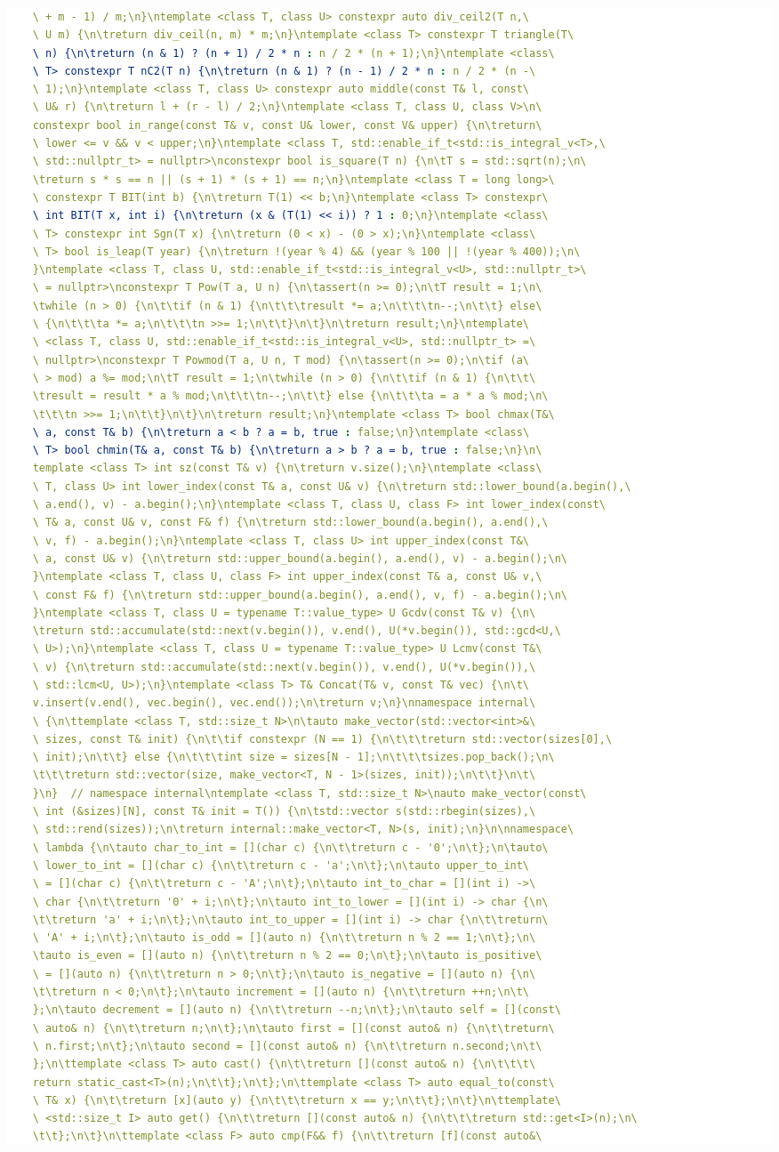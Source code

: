 ```yaml
    \ + m - 1) / m;\n}\ntemplate <class T, class U> constexpr auto div_ceil2(T n,\
    \ U m) {\n\treturn div_ceil(n, m) * m;\n}\ntemplate <class T> constexpr T triangle(T\
    \ n) {\n\treturn (n & 1) ? (n + 1) / 2 * n : n / 2 * (n + 1);\n}\ntemplate <class\
    \ T> constexpr T nC2(T n) {\n\treturn (n & 1) ? (n - 1) / 2 * n : n / 2 * (n -\
    \ 1);\n}\ntemplate <class T, class U> constexpr auto middle(const T& l, const\
    \ U& r) {\n\treturn l + (r - l) / 2;\n}\ntemplate <class T, class U, class V>\n\
    constexpr bool in_range(const T& v, const U& lower, const V& upper) {\n\treturn\
    \ lower <= v && v < upper;\n}\ntemplate <class T, std::enable_if_t<std::is_integral_v<T>,\
    \ std::nullptr_t> = nullptr>\nconstexpr bool is_square(T n) {\n\tT s = std::sqrt(n);\n\
    \treturn s * s == n || (s + 1) * (s + 1) == n;\n}\ntemplate <class T = long long>\
    \ constexpr T BIT(int b) {\n\treturn T(1) << b;\n}\ntemplate <class T> constexpr\
    \ int BIT(T x, int i) {\n\treturn (x & (T(1) << i)) ? 1 : 0;\n}\ntemplate <class\
    \ T> constexpr int Sgn(T x) {\n\treturn (0 < x) - (0 > x);\n}\ntemplate <class\
    \ T> bool is_leap(T year) {\n\treturn !(year % 4) && (year % 100 || !(year % 400));\n\
    }\ntemplate <class T, class U, std::enable_if_t<std::is_integral_v<U>, std::nullptr_t>\
    \ = nullptr>\nconstexpr T Pow(T a, U n) {\n\tassert(n >= 0);\n\tT result = 1;\n\
    \twhile (n > 0) {\n\t\tif (n & 1) {\n\t\t\tresult *= a;\n\t\t\tn--;\n\t\t} else\
    \ {\n\t\t\ta *= a;\n\t\t\tn >>= 1;\n\t\t}\n\t}\n\treturn result;\n}\ntemplate\
    \ <class T, class U, std::enable_if_t<std::is_integral_v<U>, std::nullptr_t> =\
    \ nullptr>\nconstexpr T Powmod(T a, U n, T mod) {\n\tassert(n >= 0);\n\tif (a\
    \ > mod) a %= mod;\n\tT result = 1;\n\twhile (n > 0) {\n\t\tif (n & 1) {\n\t\t\
    \tresult = result * a % mod;\n\t\t\tn--;\n\t\t} else {\n\t\t\ta = a * a % mod;\n\
    \t\t\tn >>= 1;\n\t\t}\n\t}\n\treturn result;\n}\ntemplate <class T> bool chmax(T&\
    \ a, const T& b) {\n\treturn a < b ? a = b, true : false;\n}\ntemplate <class\
    \ T> bool chmin(T& a, const T& b) {\n\treturn a > b ? a = b, true : false;\n}\n\
    template <class T> int sz(const T& v) {\n\treturn v.size();\n}\ntemplate <class\
    \ T, class U> int lower_index(const T& a, const U& v) {\n\treturn std::lower_bound(a.begin(),\
    \ a.end(), v) - a.begin();\n}\ntemplate <class T, class U, class F> int lower_index(const\
    \ T& a, const U& v, const F& f) {\n\treturn std::lower_bound(a.begin(), a.end(),\
    \ v, f) - a.begin();\n}\ntemplate <class T, class U> int upper_index(const T&\
    \ a, const U& v) {\n\treturn std::upper_bound(a.begin(), a.end(), v) - a.begin();\n\
    }\ntemplate <class T, class U, class F> int upper_index(const T& a, const U& v,\
    \ const F& f) {\n\treturn std::upper_bound(a.begin(), a.end(), v, f) - a.begin();\n\
    }\ntemplate <class T, class U = typename T::value_type> U Gcdv(const T& v) {\n\
    \treturn std::accumulate(std::next(v.begin()), v.end(), U(*v.begin()), std::gcd<U,\
    \ U>);\n}\ntemplate <class T, class U = typename T::value_type> U Lcmv(const T&\
    \ v) {\n\treturn std::accumulate(std::next(v.begin()), v.end(), U(*v.begin()),\
    \ std::lcm<U, U>);\n}\ntemplate <class T> T& Concat(T& v, const T& vec) {\n\t\
    v.insert(v.end(), vec.begin(), vec.end());\n\treturn v;\n}\nnamespace internal\
    \ {\n\ttemplate <class T, std::size_t N>\n\tauto make_vector(std::vector<int>&\
    \ sizes, const T& init) {\n\t\tif constexpr (N == 1) {\n\t\t\treturn std::vector(sizes[0],\
    \ init);\n\t\t} else {\n\t\t\tint size = sizes[N - 1];\n\t\t\tsizes.pop_back();\n\
    \t\t\treturn std::vector(size, make_vector<T, N - 1>(sizes, init));\n\t\t}\n\t\
    }\n}  // namespace internal\ntemplate <class T, std::size_t N>\nauto make_vector(const\
    \ int (&sizes)[N], const T& init = T()) {\n\tstd::vector s(std::rbegin(sizes),\
    \ std::rend(sizes));\n\treturn internal::make_vector<T, N>(s, init);\n}\n\nnamespace\
    \ lambda {\n\tauto char_to_int = [](char c) {\n\t\treturn c - '0';\n\t};\n\tauto\
    \ lower_to_int = [](char c) {\n\t\treturn c - 'a';\n\t};\n\tauto upper_to_int\
    \ = [](char c) {\n\t\treturn c - 'A';\n\t};\n\tauto int_to_char = [](int i) ->\
    \ char {\n\t\treturn '0' + i;\n\t};\n\tauto int_to_lower = [](int i) -> char {\n\
    \t\treturn 'a' + i;\n\t};\n\tauto int_to_upper = [](int i) -> char {\n\t\treturn\
    \ 'A' + i;\n\t};\n\tauto is_odd = [](auto n) {\n\t\treturn n % 2 == 1;\n\t};\n\
    \tauto is_even = [](auto n) {\n\t\treturn n % 2 == 0;\n\t};\n\tauto is_positive\
    \ = [](auto n) {\n\t\treturn n > 0;\n\t};\n\tauto is_negative = [](auto n) {\n\
    \t\treturn n < 0;\n\t};\n\tauto increment = [](auto n) {\n\t\treturn ++n;\n\t\
    };\n\tauto decrement = [](auto n) {\n\t\treturn --n;\n\t};\n\tauto self = [](const\
    \ auto& n) {\n\t\treturn n;\n\t};\n\tauto first = [](const auto& n) {\n\t\treturn\
    \ n.first;\n\t};\n\tauto second = [](const auto& n) {\n\t\treturn n.second;\n\t\
    };\n\ttemplate <class T> auto cast() {\n\t\treturn [](const auto& n) {\n\t\t\t\
    return static_cast<T>(n);\n\t\t};\n\t};\n\ttemplate <class T> auto equal_to(const\
    \ T& x) {\n\t\treturn [x](auto y) {\n\t\t\treturn x == y;\n\t\t};\n\t}\n\ttemplate\
    \ <std::size_t I> auto get() {\n\t\treturn [](const auto& n) {\n\t\t\treturn std::get<I>(n);\n\
    \t\t};\n\t}\n\ttemplate <class F> auto cmp(F&& f) {\n\t\treturn [f](const auto&\
```